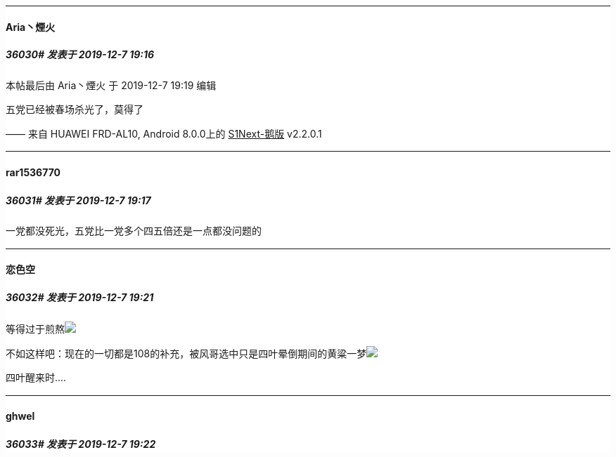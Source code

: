 





*****

####  Aria丶煙火  
##### 36030#       发表于 2019-12-7 19:16



 本帖最后由 Aria丶煙火 于 2019-12-7 19:19 编辑 

五党已经被春场杀光了，莫得了

—— 来自 HUAWEI FRD-AL10, Android 8.0.0上的 [S1Next-鹅版](https://github.com/ykrank/S1-Next/releases) v2.2.0.1







*****

####  rar1536770  
##### 36031#       发表于 2019-12-7 19:17




一党都没死光，五党比一党多个四五倍还是一点都没问题的







*****

####  恋色空  
##### 36032#       发表于 2019-12-7 19:21




等得过于煎熬<img src="https://static.saraba1st.com/image/smiley/face2017/020.png" referrerpolicy="no-referrer">

不如这样吧：现在的一切都是108的补充，被风哥选中只是四叶晕倒期间的黄粱一梦<img src="https://static.saraba1st.com/image/smiley/face2017/067.png" referrerpolicy="no-referrer">

四叶醒来时....







*****

####  ghwel  
##### 36033#       发表于 2019-12-7 19:22
